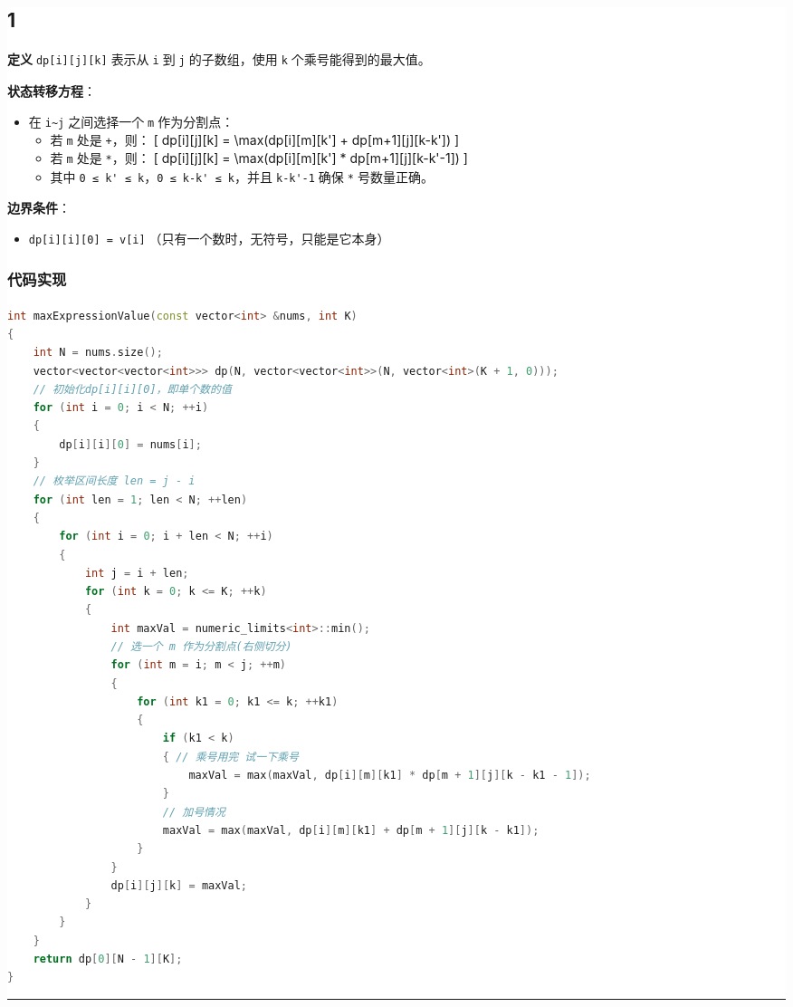 ## 1

**定义** `dp[i][j][k]` 表示从 `i` 到 `j` 的子数组，使用 `k` 个乘号能得到的最大值。

**状态转移方程**：
- 在 `i~j` 之间选择一个 `m` 作为分割点：
  - 若 `m` 处是 `+`，则：
    \[
    dp[i][j][k] = \max(dp[i][m][k'] + dp[m+1][j][k-k'])
    \]
  - 若 `m` 处是 `*`，则：
    \[
    dp[i][j][k] = \max(dp[i][m][k'] * dp[m+1][j][k-k'-1])
    \]
  - 其中 `0 ≤ k' ≤ k`，`0 ≤ k-k' ≤ k`，并且 `k-k'-1` 确保 `*` 号数量正确。

**边界条件**：
- `dp[i][i][0] = v[i]` （只有一个数时，无符号，只能是它本身）


### **代码实现**
```cpp
int maxExpressionValue(const vector<int> &nums, int K)
{
    int N = nums.size();
    vector<vector<vector<int>>> dp(N, vector<vector<int>>(N, vector<int>(K + 1, 0)));
    // 初始化dp[i][i][0]，即单个数的值
    for (int i = 0; i < N; ++i)
    {
        dp[i][i][0] = nums[i];
    }
    // 枚举区间长度 len = j - i
    for (int len = 1; len < N; ++len)
    {
        for (int i = 0; i + len < N; ++i)
        {
            int j = i + len;
            for (int k = 0; k <= K; ++k)
            {
                int maxVal = numeric_limits<int>::min();
                // 选一个 m 作为分割点(右侧切分)
                for (int m = i; m < j; ++m)
                {
                    for (int k1 = 0; k1 <= k; ++k1)
                    {
                        if (k1 < k)
                        { // 乘号用完 试一下乘号
                            maxVal = max(maxVal, dp[i][m][k1] * dp[m + 1][j][k - k1 - 1]);
                        }
                        // 加号情况
                        maxVal = max(maxVal, dp[i][m][k1] + dp[m + 1][j][k - k1]);
                    }
                }
                dp[i][j][k] = maxVal;
            }
        }
    }
    return dp[0][N - 1][K];
}
```

--- 